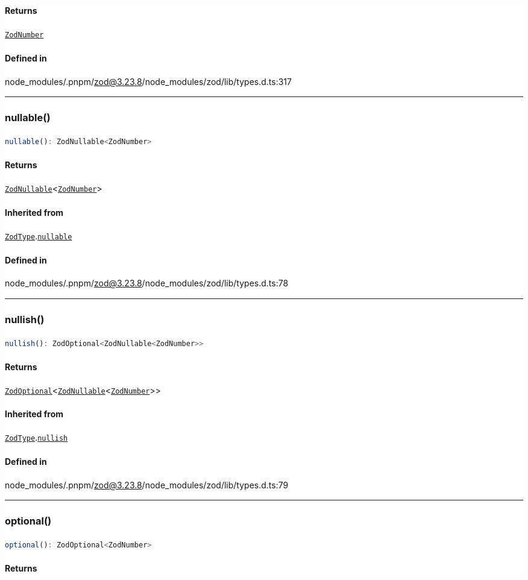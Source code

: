 #### Returns

[`ZodNumber`](ZodNumber.md)

#### Defined in

node\_modules/.pnpm/zod@3.23.8/node\_modules/zod/lib/types.d.ts:317

***

### nullable()

```ts
nullable(): ZodNullable<ZodNumber>
```

#### Returns

[`ZodNullable`](ZodNullable.md)\<[`ZodNumber`](ZodNumber.md)\>

#### Inherited from

[`ZodType`](ZodType.md).[`nullable`](ZodType.md#nullable)

#### Defined in

node\_modules/.pnpm/zod@3.23.8/node\_modules/zod/lib/types.d.ts:78

***

### nullish()

```ts
nullish(): ZodOptional<ZodNullable<ZodNumber>>
```

#### Returns

[`ZodOptional`](ZodOptional.md)\<[`ZodNullable`](ZodNullable.md)\<[`ZodNumber`](ZodNumber.md)\>\>

#### Inherited from

[`ZodType`](ZodType.md).[`nullish`](ZodType.md#nullish)

#### Defined in

node\_modules/.pnpm/zod@3.23.8/node\_modules/zod/lib/types.d.ts:79

***

### optional()

```ts
optional(): ZodOptional<ZodNumber>
```

#### Returns

